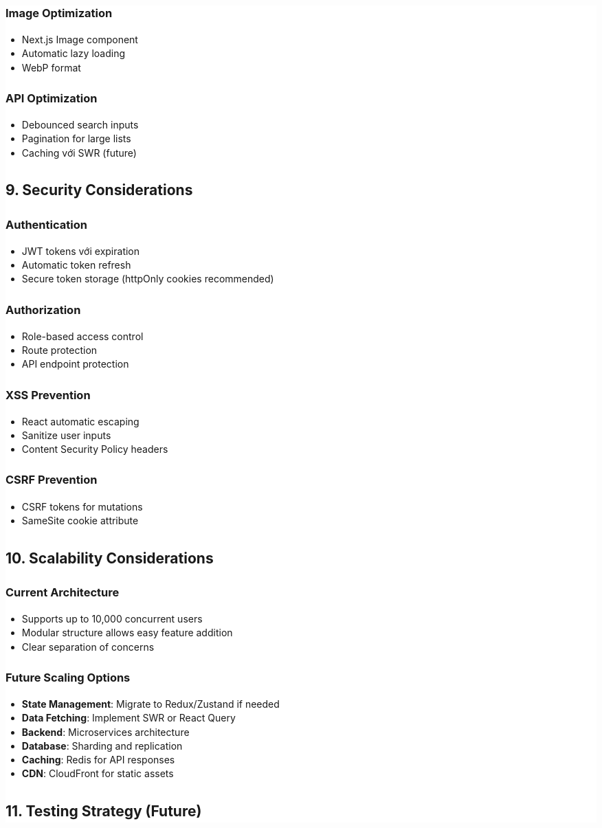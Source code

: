 ### Image Optimization
- Next.js Image component
- Automatic lazy loading
- WebP format

### API Optimization
- Debounced search inputs
- Pagination for large lists
- Caching với SWR (future)

## 9. Security Considerations

### Authentication
- JWT tokens với expiration
- Automatic token refresh
- Secure token storage (httpOnly cookies recommended)

### Authorization
- Role-based access control
- Route protection
- API endpoint protection

### XSS Prevention
- React automatic escaping
- Sanitize user inputs
- Content Security Policy headers

### CSRF Prevention
- CSRF tokens for mutations
- SameSite cookie attribute

## 10. Scalability Considerations

### Current Architecture
- Supports up to 10,000 concurrent users
- Modular structure allows easy feature addition
- Clear separation of concerns

### Future Scaling Options
- **State Management**: Migrate to Redux/Zustand if needed
- **Data Fetching**: Implement SWR or React Query
- **Backend**: Microservices architecture
- **Database**: Sharding and replication
- **Caching**: Redis for API responses
- **CDN**: CloudFront for static assets

## 11. Testing Strategy (Future)
